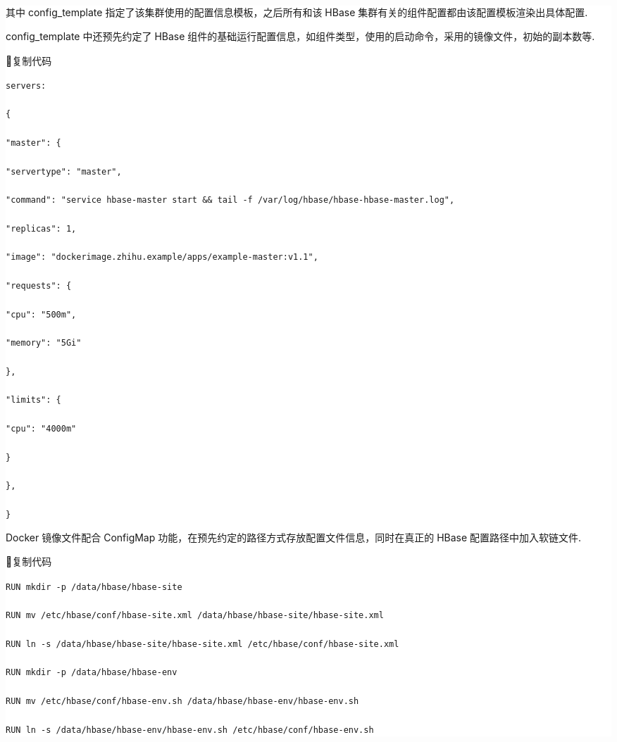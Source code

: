 
其中 config\_template 指定了该集群使用的配置信息模板，之后所有和该 HBase 集群有关的组件配置都由该配置模板渲染出具体配置.

config\_template 中还预先约定了 HBase 组件的基础运行配置信息，如组件类型，使用的启动命令，采用的镜像文件，初始的副本数等.

复制代码

```
servers:

{

"master": {

"servertype": "master",

"command": "service hbase-master start && tail -f /var/log/hbase/hbase-hbase-master.log",

"replicas": 1,

"image": "dockerimage.zhihu.example/apps/example-master:v1.1",

"requests": {

"cpu": "500m",

"memory": "5Gi"

},

"limits": {

"cpu": "4000m"

}

},

}
```

Docker 镜像文件配合 ConfigMap 功能，在预先约定的路径方式存放配置文件信息，同时在真正的 HBase 配置路径中加入软链文件.

复制代码

```
RUN mkdir -p /data/hbase/hbase-site

RUN mv /etc/hbase/conf/hbase-site.xml /data/hbase/hbase-site/hbase-site.xml

RUN ln -s /data/hbase/hbase-site/hbase-site.xml /etc/hbase/conf/hbase-site.xml

RUN mkdir -p /data/hbase/hbase-env

RUN mv /etc/hbase/conf/hbase-env.sh /data/hbase/hbase-env/hbase-env.sh

RUN ln -s /data/hbase/hbase-env/hbase-env.sh /etc/hbase/conf/hbase-env.sh
```
